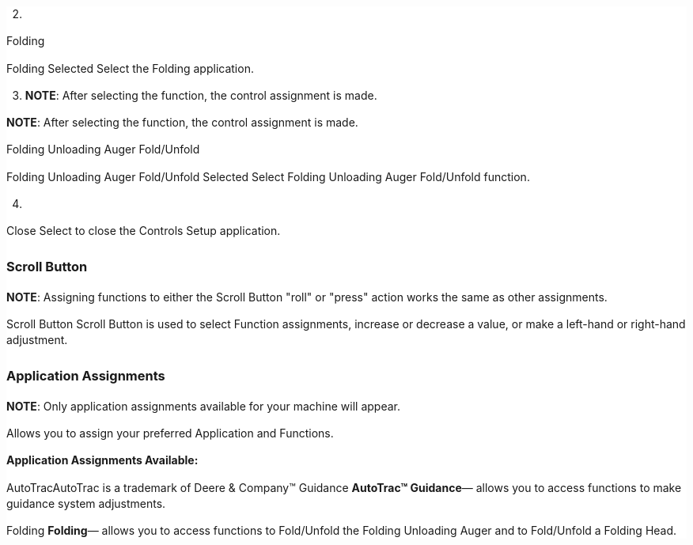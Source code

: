 
2. 

Folding

Folding Selected
Select the Folding application.


3. **NOTE**: After selecting the function, the control assignment is
made.


**NOTE**: After selecting the function, the control assignment is
made.




Folding Unloading Auger Fold/Unfold

Folding Unloading Auger Fold/Unfold Selected
Select Folding Unloading Auger Fold/Unfold function.


4. 

Close
Select to close the Controls Setup application.




### Scroll Button

**NOTE**: Assigning functions to either the Scroll Button "roll"
or "press" action works the same as other assignments.




Scroll Button
Scroll Button is used to select Function assignments, increase or decrease a value, or make
a left-hand or right-hand adjustment.


### Application Assignments

**NOTE**: Only application assignments available for your machine
will appear.


Allows you to assign your preferred Application and Functions.

**Application Assignments Available:**



AutoTracAutoTrac is a trademark of Deere & Company™ Guidance
**AutoTrac™ Guidance**— allows you
to access functions to make guidance system adjustments.



Folding
**Folding**— allows you to access functions
to Fold/Unfold the Folding Unloading Auger and to Fold/Unfold a Folding
Head.
